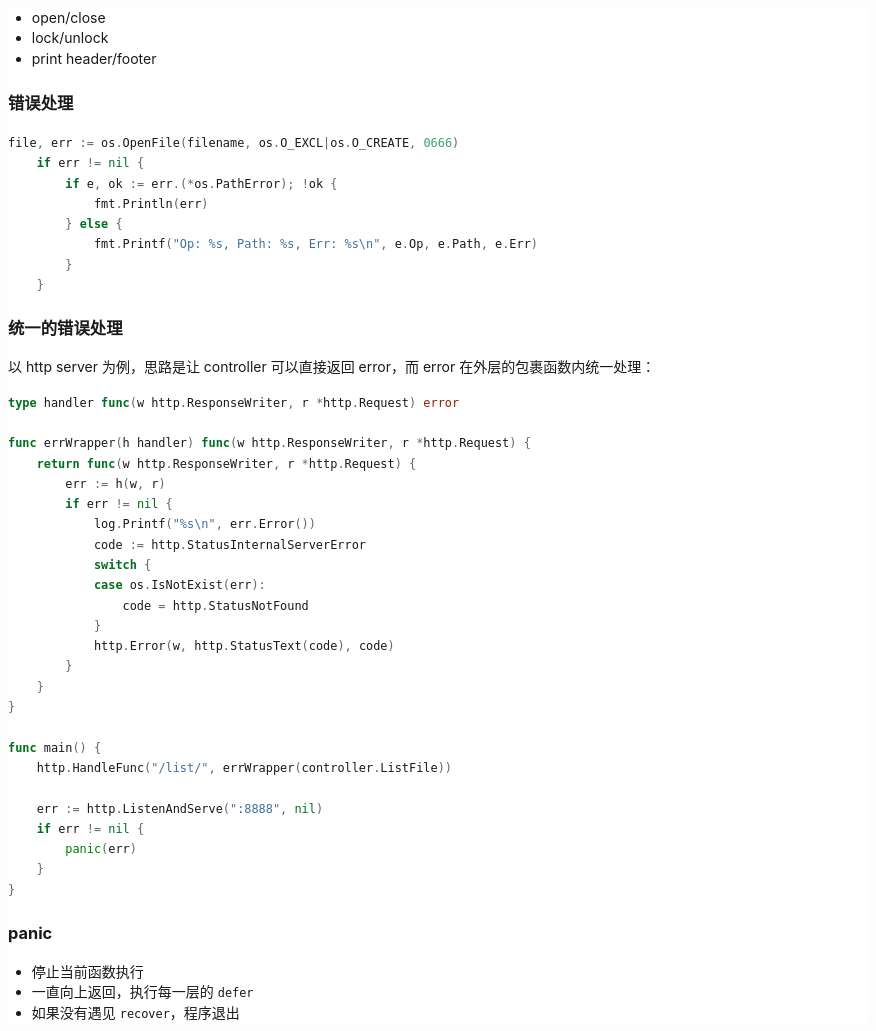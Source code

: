 * open/close
* lock/unlock
* print header/footer

### 错误处理

```go
file, err := os.OpenFile(filename, os.O_EXCL|os.O_CREATE, 0666)
    if err != nil {
        if e, ok := err.(*os.PathError); !ok {
            fmt.Println(err)
        } else {
            fmt.Printf("Op: %s, Path: %s, Err: %s\n", e.Op, e.Path, e.Err)
        }
    }
```

### 统一的错误处理

以 http server 为例，思路是让 controller 可以直接返回 error，而 error 在外层的包裹函数内统一处理：

```go
type handler func(w http.ResponseWriter, r *http.Request) error

func errWrapper(h handler) func(w http.ResponseWriter, r *http.Request) {
    return func(w http.ResponseWriter, r *http.Request) {
        err := h(w, r)
        if err != nil {
            log.Printf("%s\n", err.Error())
            code := http.StatusInternalServerError
            switch {
            case os.IsNotExist(err):
                code = http.StatusNotFound
            }
            http.Error(w, http.StatusText(code), code)
        }
    }
}

func main() {
    http.HandleFunc("/list/", errWrapper(controller.ListFile))

    err := http.ListenAndServe(":8888", nil)
    if err != nil {
        panic(err)
    }
}
```

### panic

* 停止当前函数执行
* 一直向上返回，执行每一层的 `defer`
* 如果没有遇见 `recover`，程序退出
